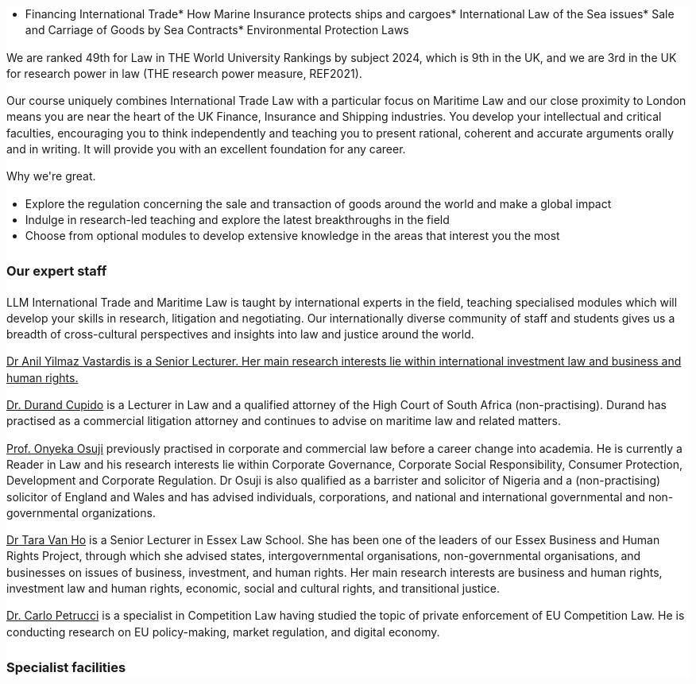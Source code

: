 * Financing International Trade* How Marine Insurance protects ships and cargoes* International Law of the Sea issues* Sale and Carriage of Goods by Sea Contracts* Environmental Protection Laws

We are ranked 49th for Law in THE World University Rankings by subject 2024, which is 9th in the UK, and we are 3rd in the UK for research power in law (THE research power measure, REF2021).

Our course uniquely combines International Trade Law with a particular focus on Maritime Law and our close proximity to London means you are near the heart of the UK Finance, Insurance and Shipping industries. You develop your intellectual and critical faculties, encouraging you to think independently and teaching you to present rational, coherent and accurate arguments orally and in writing. It will provide you with an excellent foundation for any career.

Why we're great.

* Explore the regulation concerning the sale and transaction of goods around the world and make a global impact
* Indulge in research-led teaching and explore the latest breakthroughs in the field
* Choose from optional modules to develop extensive knowledge in the areas that interest you the most

### Our expert staff

LLM International Trade and Maritime Law is taught by international experts in the field, teaching specialised modules which will develop your skills in research, litigation and negotiating. Our internationally diverse community of staff and students gives us a breadth of cross-cultural perspectives and insights into law and justice around the world.

[Dr Anil Yilmaz Vastardis is a Senior Lecturer. Her main research interests lie within international investment law and business and human rights.](https://www.essex.ac.uk/people/YILMA70407/anil-yilmaz-vastardis)

[Dr. Durand Cupido](https://www.essex.ac.uk/people/cupid94501/durand-cupido) is a Lecturer in Law and a qualified attorney of the High Court of South Africa (non-practising). Durand has practised as a commercial litigation attorney and continues to advise on maritime law and related matters.

[Prof. Onyeka Osuji](https://www.essex.ac.uk/people/OSUJI09409/onyeka-osuji) previously practised in corporate and commercial law before a career change into academia. He is currently a Reader in Law and his research interests lie within Corporate Governance, Corporate Social Responsibility, Consumer Protection, Development and Corporate Regulation. Dr Osuji is also qualified as a barrister and solicitor of Nigeria and a (non-practising) solicitor of England and Wales and has advised individuals, corporations, and national and international governmental and non-governmental organizations.

[Dr Tara Van Ho](https://www.essex.ac.uk/people/VANHO61805/tara-van-ho) is a Senior Lecturer in Essex Law School. She has been one of the leaders of our Essex Business and Human Rights Project, through which she advised states, intergovernmental organisations, non-governmental organisations, and businesses on issues of business, investment, and human rights. Her main research interests are business and human rights, investment law and human rights, economic, social and cultural rights, and transitional justice.

[Dr. Carlo Petrucci](https://www.essex.ac.uk/people/petru05201/carlo-petrucci) is a specialist in Competition Law having studied the topic of private enforcement of EU Competition Law. He is conducting research on EU policy-making, market regulation, and digital economy.

### Specialist facilities
